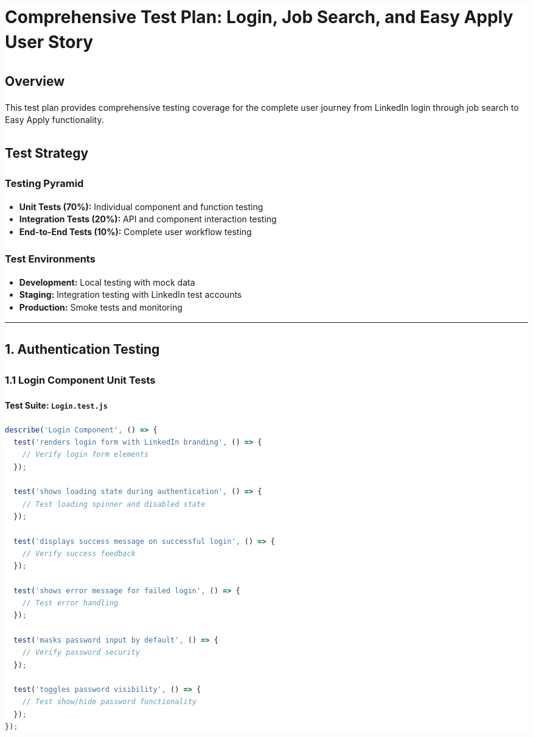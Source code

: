# Comprehensive Test Plan: Login, Job Search, and Easy Apply User Story

## Overview
This test plan provides comprehensive testing coverage for the complete user journey from LinkedIn login through job search to Easy Apply functionality.

## Test Strategy

### Testing Pyramid
- **Unit Tests (70%):** Individual component and function testing
- **Integration Tests (20%):** API and component interaction testing  
- **End-to-End Tests (10%):** Complete user workflow testing

### Test Environments
- **Development:** Local testing with mock data
- **Staging:** Integration testing with LinkedIn test accounts
- **Production:** Smoke tests and monitoring

---

## 1. Authentication Testing

### 1.1 Login Component Unit Tests

#### Test Suite: `Login.test.js`
```javascript
describe('Login Component', () => {
  test('renders login form with LinkedIn branding', () => {
    // Verify login form elements
  });
  
  test('shows loading state during authentication', () => {
    // Test loading spinner and disabled state
  });
  
  test('displays success message on successful login', () => {
    // Verify success feedback
  });
  
  test('shows error message for failed login', () => {
    // Test error handling
  });
  
  test('masks password input by default', () => {
    // Verify password security
  });
  
  test('toggles password visibility', () => {
    // Test show/hide password functionality
  });
});
```
